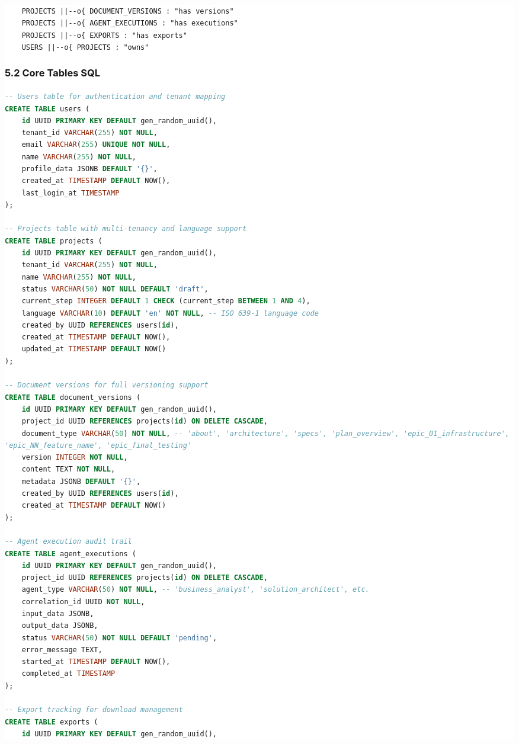 ```mermaid
    PROJECTS ||--o{ DOCUMENT_VERSIONS : "has versions"
    PROJECTS ||--o{ AGENT_EXECUTIONS : "has executions"
    PROJECTS ||--o{ EXPORTS : "has exports"
    USERS ||--o{ PROJECTS : "owns"
```

### 5.2 Core Tables SQL

```sql
-- Users table for authentication and tenant mapping
CREATE TABLE users (
    id UUID PRIMARY KEY DEFAULT gen_random_uuid(),
    tenant_id VARCHAR(255) NOT NULL,
    email VARCHAR(255) UNIQUE NOT NULL,
    name VARCHAR(255) NOT NULL,
    profile_data JSONB DEFAULT '{}',
    created_at TIMESTAMP DEFAULT NOW(),
    last_login_at TIMESTAMP
);

-- Projects table with multi-tenancy and language support
CREATE TABLE projects (
    id UUID PRIMARY KEY DEFAULT gen_random_uuid(),
    tenant_id VARCHAR(255) NOT NULL,
    name VARCHAR(255) NOT NULL,
    status VARCHAR(50) NOT NULL DEFAULT 'draft',
    current_step INTEGER DEFAULT 1 CHECK (current_step BETWEEN 1 AND 4),
    language VARCHAR(10) DEFAULT 'en' NOT NULL, -- ISO 639-1 language code
    created_by UUID REFERENCES users(id),
    created_at TIMESTAMP DEFAULT NOW(),
    updated_at TIMESTAMP DEFAULT NOW()
);

-- Document versions for full versioning support
CREATE TABLE document_versions (
    id UUID PRIMARY KEY DEFAULT gen_random_uuid(),
    project_id UUID REFERENCES projects(id) ON DELETE CASCADE,
    document_type VARCHAR(50) NOT NULL, -- 'about', 'architecture', 'specs', 'plan_overview', 'epic_01_infrastructure', 'epic_NN_feature_name', 'epic_final_testing'
    version INTEGER NOT NULL,
    content TEXT NOT NULL,
    metadata JSONB DEFAULT '{}',
    created_by UUID REFERENCES users(id),
    created_at TIMESTAMP DEFAULT NOW()
);

-- Agent execution audit trail
CREATE TABLE agent_executions (
    id UUID PRIMARY KEY DEFAULT gen_random_uuid(),
    project_id UUID REFERENCES projects(id) ON DELETE CASCADE,
    agent_type VARCHAR(50) NOT NULL, -- 'business_analyst', 'solution_architect', etc.
    correlation_id UUID NOT NULL,
    input_data JSONB,
    output_data JSONB,
    status VARCHAR(50) NOT NULL DEFAULT 'pending',
    error_message TEXT,
    started_at TIMESTAMP DEFAULT NOW(),
    completed_at TIMESTAMP
);

-- Export tracking for download management
CREATE TABLE exports (
    id UUID PRIMARY KEY DEFAULT gen_random_uuid(),
```